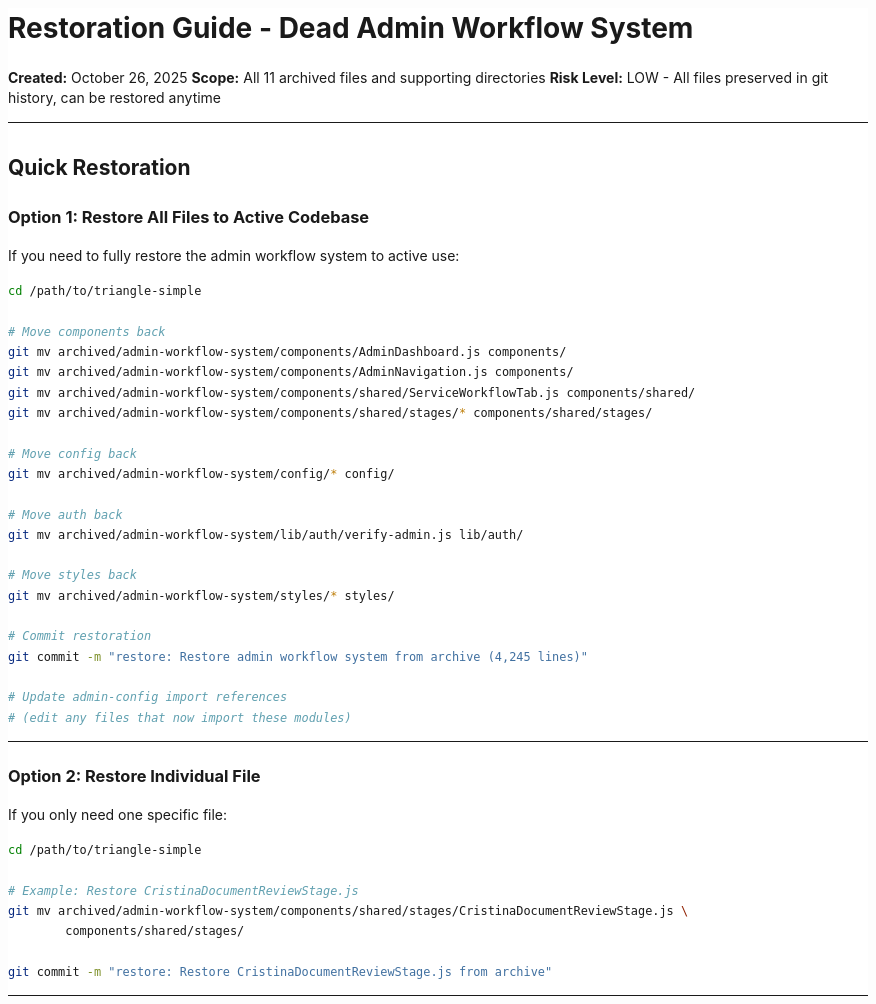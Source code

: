 # Restoration Guide - Dead Admin Workflow System
**Created:** October 26, 2025
**Scope:** All 11 archived files and supporting directories
**Risk Level:** LOW - All files preserved in git history, can be restored anytime

---

## Quick Restoration

### Option 1: Restore All Files to Active Codebase
If you need to fully restore the admin workflow system to active use:

```bash
cd /path/to/triangle-simple

# Move components back
git mv archived/admin-workflow-system/components/AdminDashboard.js components/
git mv archived/admin-workflow-system/components/AdminNavigation.js components/
git mv archived/admin-workflow-system/components/shared/ServiceWorkflowTab.js components/shared/
git mv archived/admin-workflow-system/components/shared/stages/* components/shared/stages/

# Move config back
git mv archived/admin-workflow-system/config/* config/

# Move auth back
git mv archived/admin-workflow-system/lib/auth/verify-admin.js lib/auth/

# Move styles back
git mv archived/admin-workflow-system/styles/* styles/

# Commit restoration
git commit -m "restore: Restore admin workflow system from archive (4,245 lines)"

# Update admin-config import references
# (edit any files that now import these modules)
```

---

### Option 2: Restore Individual File
If you only need one specific file:

```bash
cd /path/to/triangle-simple

# Example: Restore CristinaDocumentReviewStage.js
git mv archived/admin-workflow-system/components/shared/stages/CristinaDocumentReviewStage.js \
        components/shared/stages/

git commit -m "restore: Restore CristinaDocumentReviewStage.js from archive"
```

---